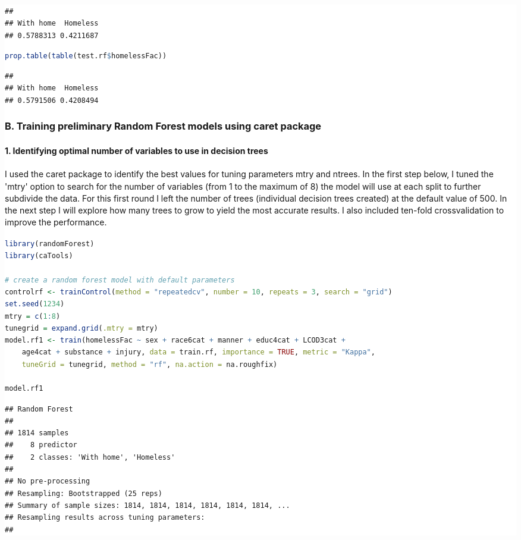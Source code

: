     ## 
    ## With home  Homeless 
    ## 0.5788313 0.4211687

``` r
prop.table(table(test.rf$homelessFac))
```

    ## 
    ## With home  Homeless 
    ## 0.5791506 0.4208494

### B. Training preliminary Random Forest models using caret package

#### 1. Identifying optimal number of variables to use in decision trees

I used the caret package to identify the best values for tuning parameters mtry and ntrees. In the first step below, I tuned the 'mtry' option to search for the number of variables (from 1 to the maximum of 8) the model will use at each split to further subdivide the data. For this first round I left the number of trees (individual decision trees created) at the default value of 500. In the next step I will explore how many trees to grow to yield the most accurate results. I also included ten-fold crossvalidation to improve the performance.

``` r
library(randomForest)
library(caTools)

# create a random forest model with default parameters
controlrf <- trainControl(method = "repeatedcv", number = 10, repeats = 3, search = "grid")
set.seed(1234)
mtry = c(1:8)
tunegrid = expand.grid(.mtry = mtry)
model.rf1 <- train(homelessFac ~ sex + race6cat + manner + educ4cat + LCOD3cat + 
    age4cat + substance + injury, data = train.rf, importance = TRUE, metric = "Kappa", 
    tuneGrid = tunegrid, method = "rf", na.action = na.roughfix)

model.rf1
```

    ## Random Forest 
    ## 
    ## 1814 samples
    ##    8 predictor
    ##    2 classes: 'With home', 'Homeless' 
    ## 
    ## No pre-processing
    ## Resampling: Bootstrapped (25 reps) 
    ## Summary of sample sizes: 1814, 1814, 1814, 1814, 1814, 1814, ... 
    ## Resampling results across tuning parameters:
    ## 